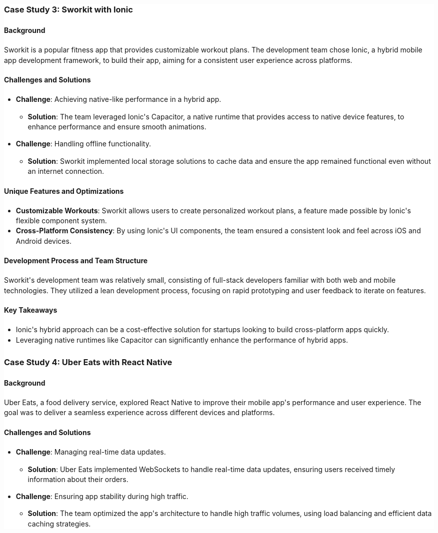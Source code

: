 ### Case Study 3: Sworkit with Ionic

#### Background

Sworkit is a popular fitness app that provides customizable workout plans. The development team chose Ionic, a hybrid mobile app development framework, to build their app, aiming for a consistent user experience across platforms.

#### Challenges and Solutions

- **Challenge**: Achieving native-like performance in a hybrid app.
  - **Solution**: The team leveraged Ionic's Capacitor, a native runtime that provides access to native device features, to enhance performance and ensure smooth animations.

- **Challenge**: Handling offline functionality.
  - **Solution**: Sworkit implemented local storage solutions to cache data and ensure the app remained functional even without an internet connection.

#### Unique Features and Optimizations

- **Customizable Workouts**: Sworkit allows users to create personalized workout plans, a feature made possible by Ionic's flexible component system.
- **Cross-Platform Consistency**: By using Ionic's UI components, the team ensured a consistent look and feel across iOS and Android devices.

#### Development Process and Team Structure

Sworkit's development team was relatively small, consisting of full-stack developers familiar with both web and mobile technologies. They utilized a lean development process, focusing on rapid prototyping and user feedback to iterate on features.

#### Key Takeaways

- Ionic's hybrid approach can be a cost-effective solution for startups looking to build cross-platform apps quickly.
- Leveraging native runtimes like Capacitor can significantly enhance the performance of hybrid apps.

### Case Study 4: Uber Eats with React Native

#### Background

Uber Eats, a food delivery service, explored React Native to improve their mobile app's performance and user experience. The goal was to deliver a seamless experience across different devices and platforms.

#### Challenges and Solutions

- **Challenge**: Managing real-time data updates.
  - **Solution**: Uber Eats implemented WebSockets to handle real-time data updates, ensuring users received timely information about their orders.

- **Challenge**: Ensuring app stability during high traffic.
  - **Solution**: The team optimized the app's architecture to handle high traffic volumes, using load balancing and efficient data caching strategies.
